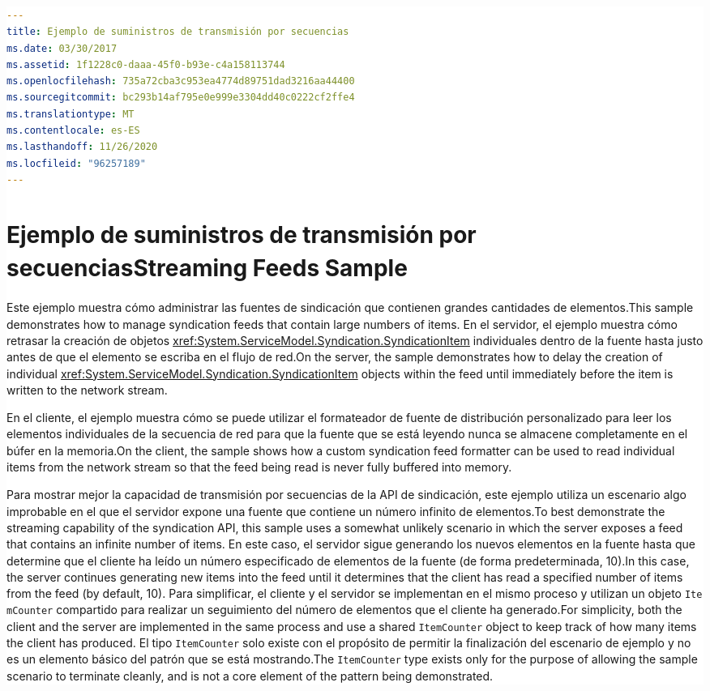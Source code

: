 ```yaml
---
title: Ejemplo de suministros de transmisión por secuencias
ms.date: 03/30/2017
ms.assetid: 1f1228c0-daaa-45f0-b93e-c4a158113744
ms.openlocfilehash: 735a72cba3c953ea4774d89751dad3216aa44400
ms.sourcegitcommit: bc293b14af795e0e999e3304dd40c0222cf2ffe4
ms.translationtype: MT
ms.contentlocale: es-ES
ms.lasthandoff: 11/26/2020
ms.locfileid: "96257189"
---
```

# <a name="streaming-feeds-sample"></a><span data-ttu-id="7e247-102">Ejemplo de suministros de transmisión por secuencias</span><span class="sxs-lookup"><span data-stu-id="7e247-102">Streaming Feeds Sample</span></span>

<span data-ttu-id="7e247-103">Este ejemplo muestra cómo administrar las fuentes de sindicación que contienen grandes cantidades de elementos.</span><span class="sxs-lookup"><span data-stu-id="7e247-103">This sample demonstrates how to manage syndication feeds that contain large numbers of items.</span></span> <span data-ttu-id="7e247-104">En el servidor, el ejemplo muestra cómo retrasar la creación de objetos <xref:System.ServiceModel.Syndication.SyndicationItem> individuales dentro de la fuente hasta justo antes de que el elemento se escriba en el flujo de red.</span><span class="sxs-lookup"><span data-stu-id="7e247-104">On the server, the sample demonstrates how to delay the creation of individual <xref:System.ServiceModel.Syndication.SyndicationItem> objects within the feed until immediately before the item is written to the network stream.</span></span>  
  
 <span data-ttu-id="7e247-105">En el cliente, el ejemplo muestra cómo se puede utilizar el formateador de fuente de distribución personalizado para leer los elementos individuales de la secuencia de red para que la fuente que se está leyendo nunca se almacene completamente en el búfer en la memoria.</span><span class="sxs-lookup"><span data-stu-id="7e247-105">On the client, the sample shows how a custom syndication feed formatter can be used to read individual items from the network stream so that the feed being read is never fully buffered into memory.</span></span>  
  
 <span data-ttu-id="7e247-106">Para mostrar mejor la capacidad de transmisión por secuencias de la API de sindicación, este ejemplo utiliza un escenario algo improbable en el que el servidor expone una fuente que contiene un número infinito de elementos.</span><span class="sxs-lookup"><span data-stu-id="7e247-106">To best demonstrate the streaming capability of the syndication API, this sample uses a somewhat unlikely scenario in which the server exposes a feed that contains an infinite number of items.</span></span> <span data-ttu-id="7e247-107">En este caso, el servidor sigue generando los nuevos elementos en la fuente hasta que determine que el cliente ha leído un número especificado de elementos de la fuente (de forma predeterminada, 10).</span><span class="sxs-lookup"><span data-stu-id="7e247-107">In this case, the server continues generating new items into the feed until it determines that the client has read a specified number of items from the feed (by default, 10).</span></span> <span data-ttu-id="7e247-108">Para simplificar, el cliente y el servidor se implementan en el mismo proceso y utilizan un objeto `ItemCounter` compartido para realizar un seguimiento del número de elementos que el cliente ha generado.</span><span class="sxs-lookup"><span data-stu-id="7e247-108">For simplicity, both the client and the server are implemented in the same process and use a shared `ItemCounter` object to keep track of how many items the client has produced.</span></span> <span data-ttu-id="7e247-109">El tipo `ItemCounter` solo existe con el propósito de permitir la finalización del escenario de ejemplo y no es un elemento básico del patrón que se está mostrando.</span><span class="sxs-lookup"><span data-stu-id="7e247-109">The `ItemCounter` type exists only for the purpose of allowing the sample scenario to terminate cleanly, and is not a core element of the pattern being demonstrated.</span></span>  
  